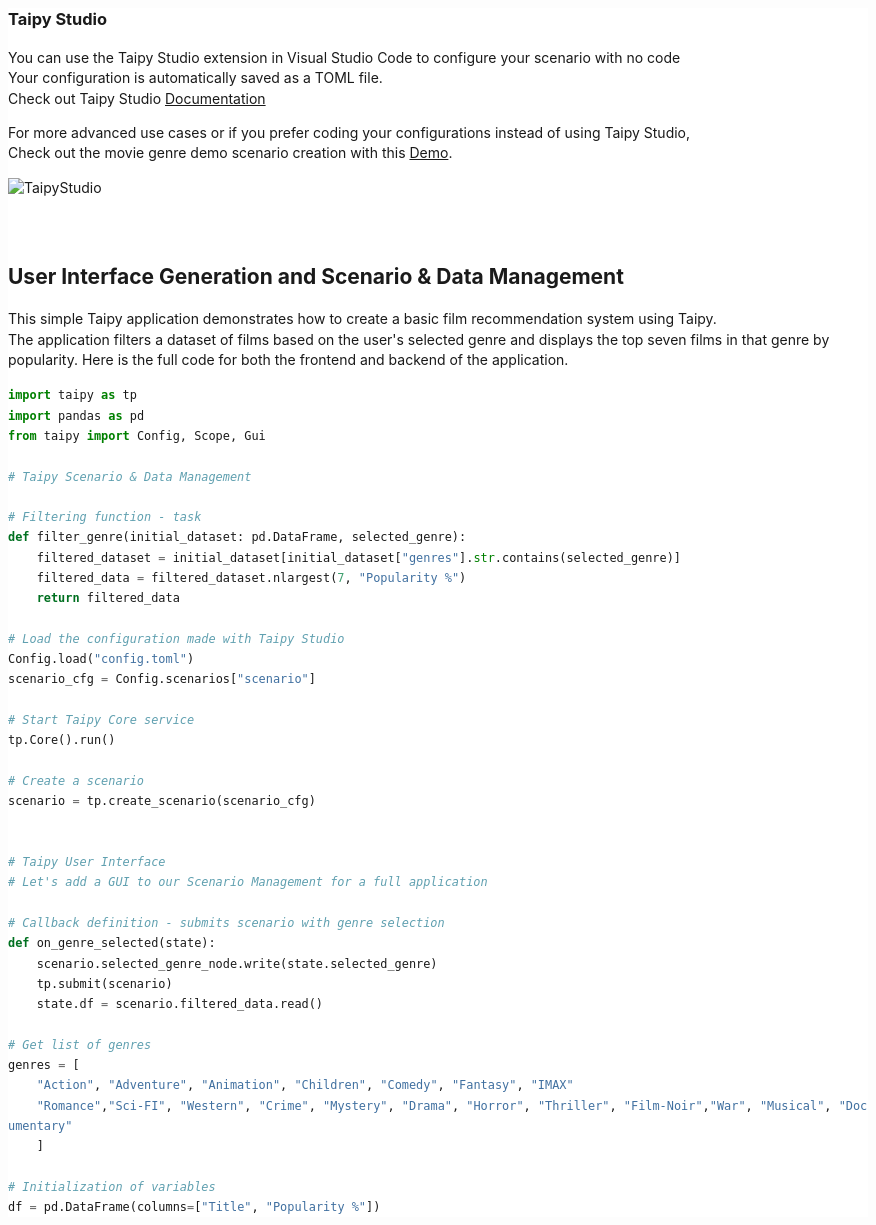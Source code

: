 ### Taipy Studio
You can use the Taipy Studio extension in Visual Studio Code to configure your scenario with no code<br />
Your configuration is automatically saved as a TOML file.<br />
Check out Taipy Studio [Documentation](https://docs.taipy.io/en/latest/manuals/studio/)

For more advanced use cases or if you prefer coding your configurations instead of using Taipy Studio,<br />
Check out the movie genre demo scenario creation with this [Demo](https://docs.taipy.io/en/latest/knowledge_base/demos/movie_genre_selector/).

![TaipyStudio](https://github.com/Avaiga/taipy/raw/develop/readme_img/readme_demo_studio.gif)

&nbsp;

## User Interface Generation and Scenario & Data Management
This simple Taipy application demonstrates how to create a basic film recommendation system using Taipy.<br />
The application filters a dataset of films based on the user's selected genre and displays the top seven films in that genre by popularity.
Here is the full code for both the frontend and backend of the application.

```python
import taipy as tp
import pandas as pd
from taipy import Config, Scope, Gui

# Taipy Scenario & Data Management

# Filtering function - task
def filter_genre(initial_dataset: pd.DataFrame, selected_genre):
    filtered_dataset = initial_dataset[initial_dataset["genres"].str.contains(selected_genre)]
    filtered_data = filtered_dataset.nlargest(7, "Popularity %")
    return filtered_data

# Load the configuration made with Taipy Studio
Config.load("config.toml")
scenario_cfg = Config.scenarios["scenario"]

# Start Taipy Core service
tp.Core().run()

# Create a scenario
scenario = tp.create_scenario(scenario_cfg)


# Taipy User Interface
# Let's add a GUI to our Scenario Management for a full application

# Callback definition - submits scenario with genre selection
def on_genre_selected(state):
    scenario.selected_genre_node.write(state.selected_genre)
    tp.submit(scenario)
    state.df = scenario.filtered_data.read()

# Get list of genres
genres = [
    "Action", "Adventure", "Animation", "Children", "Comedy", "Fantasy", "IMAX"
    "Romance","Sci-FI", "Western", "Crime", "Mystery", "Drama", "Horror", "Thriller", "Film-Noir","War", "Musical", "Documentary"
    ]

# Initialization of variables
df = pd.DataFrame(columns=["Title", "Popularity %"])
```